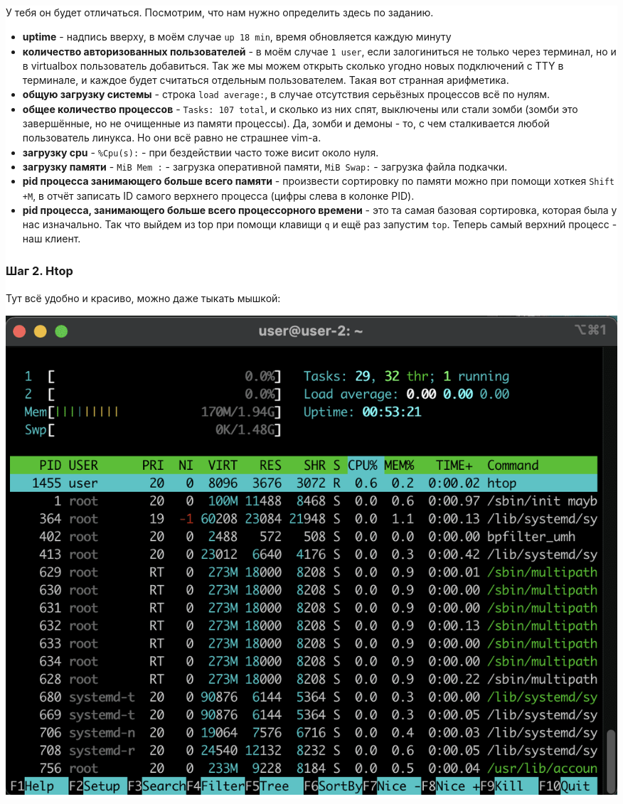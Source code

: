 У тебя он будет отличаться. Посмотрим, что нам нужно определить здесь по заданию.

- **uptime** - надпись вверху, в моём случае ``up 18 min``, время обновляется каждую минуту
- **количество авторизованных пользователей** - в моём случае ``1 user``, если залогиниться не только через терминал, но и в virtualbox пользователь добавиться. Так же мы можем открыть сколько угодно новых подключений с TTY в терминале, и каждое будет считаться отдельным пользователем. Такая вот странная арифметика.
- **общую загрузку системы** - строка ``load average:``, в случае отсутствия серьёзных процессов всё по нулям.
- **общее количество процессов** - ``Tasks: 107 total``, и сколько из них спят, выключены или стали зомби (зомби это завершённые, но не очищенные из памяти процессы). Да, зомби и демоны - то, с чем сталкивается любой пользователь линукса. Но они всё равно не страшнее vim-а.
- **загрузку cpu** - ``%Cpu(s):`` - при бездействии часто тоже висит около нуля.
- **загрузку памяти** - ``MiB Mem :`` - загрузка оперативной памяти, ``MiB Swap:`` - загрузка файла подкачки. 
- **pid процесса занимающего больше всего памяти** - произвести сортировку по памяти можно при помощи хоткея ``Shift+M``, в отчёт записать ID самого верхнего процесса (цифры слева в колонке PID).
- **pid процесса, занимающего больше всего процессорного времени** - это та самая базовая сортировка, которая была у нас изначально. Так что выйдем из top при помощи клавищи ``q`` и ещё раз запустим ``top``. Теперь самый верхний процесс - наш клиент.

### Шаг 2. Htop

Тут всё удобно и красиво, можно даже тыкать мышкой:

![установка программ](media/install_soft/step_02.png)
